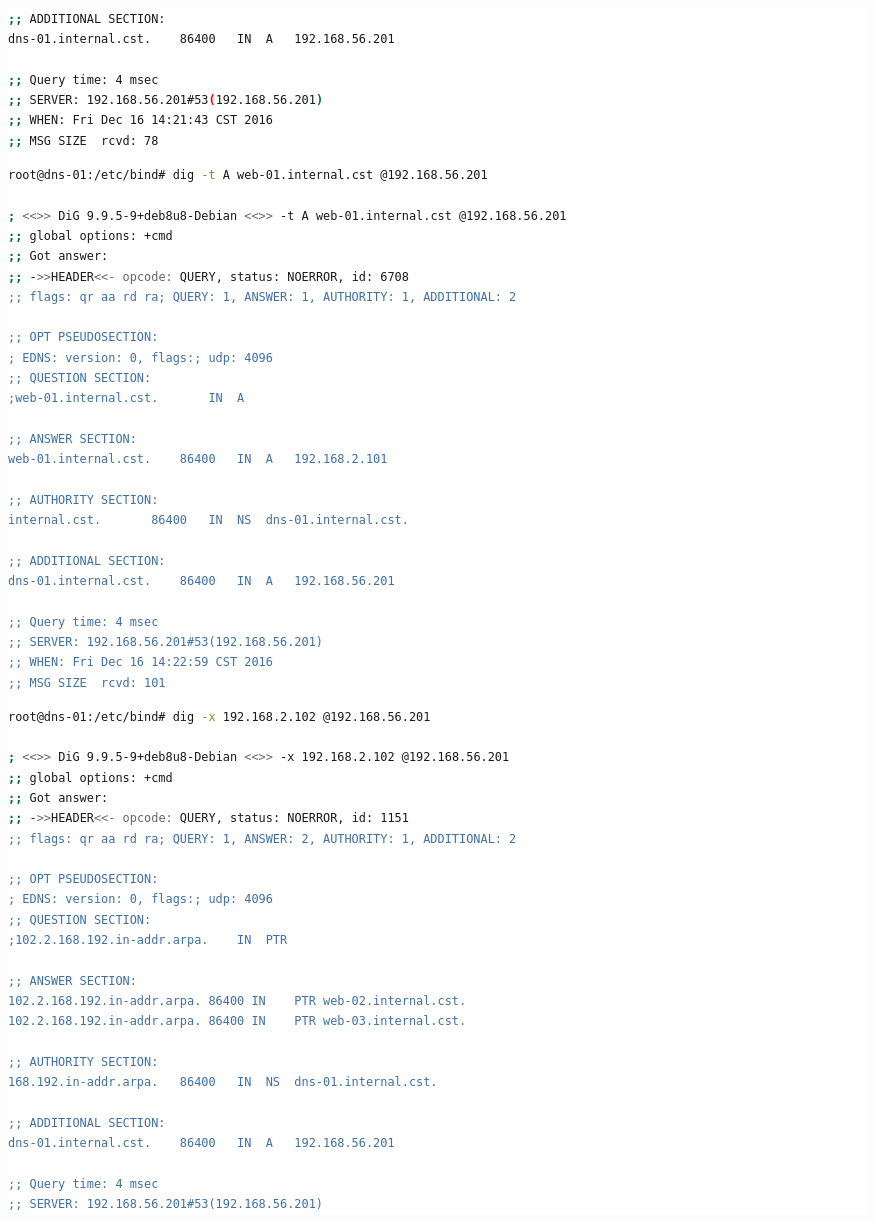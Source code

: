 ```sh
;; ADDITIONAL SECTION:
dns-01.internal.cst.    86400   IN  A   192.168.56.201

;; Query time: 4 msec
;; SERVER: 192.168.56.201#53(192.168.56.201)
;; WHEN: Fri Dec 16 14:21:43 CST 2016
;; MSG SIZE  rcvd: 78
```

```sh
root@dns-01:/etc/bind# dig -t A web-01.internal.cst @192.168.56.201

; <<>> DiG 9.9.5-9+deb8u8-Debian <<>> -t A web-01.internal.cst @192.168.56.201
;; global options: +cmd
;; Got answer:
;; ->>HEADER<<- opcode: QUERY, status: NOERROR, id: 6708
;; flags: qr aa rd ra; QUERY: 1, ANSWER: 1, AUTHORITY: 1, ADDITIONAL: 2

;; OPT PSEUDOSECTION:
; EDNS: version: 0, flags:; udp: 4096
;; QUESTION SECTION:
;web-01.internal.cst.       IN  A

;; ANSWER SECTION:
web-01.internal.cst.    86400   IN  A   192.168.2.101

;; AUTHORITY SECTION:
internal.cst.       86400   IN  NS  dns-01.internal.cst.

;; ADDITIONAL SECTION:
dns-01.internal.cst.    86400   IN  A   192.168.56.201

;; Query time: 4 msec
;; SERVER: 192.168.56.201#53(192.168.56.201)
;; WHEN: Fri Dec 16 14:22:59 CST 2016
;; MSG SIZE  rcvd: 101
```

```sh
root@dns-01:/etc/bind# dig -x 192.168.2.102 @192.168.56.201

; <<>> DiG 9.9.5-9+deb8u8-Debian <<>> -x 192.168.2.102 @192.168.56.201
;; global options: +cmd
;; Got answer:
;; ->>HEADER<<- opcode: QUERY, status: NOERROR, id: 1151
;; flags: qr aa rd ra; QUERY: 1, ANSWER: 2, AUTHORITY: 1, ADDITIONAL: 2

;; OPT PSEUDOSECTION:
; EDNS: version: 0, flags:; udp: 4096
;; QUESTION SECTION:
;102.2.168.192.in-addr.arpa.    IN  PTR

;; ANSWER SECTION:
102.2.168.192.in-addr.arpa. 86400 IN    PTR web-02.internal.cst.
102.2.168.192.in-addr.arpa. 86400 IN    PTR web-03.internal.cst.

;; AUTHORITY SECTION:
168.192.in-addr.arpa.   86400   IN  NS  dns-01.internal.cst.

;; ADDITIONAL SECTION:
dns-01.internal.cst.    86400   IN  A   192.168.56.201

;; Query time: 4 msec
;; SERVER: 192.168.56.201#53(192.168.56.201)
```